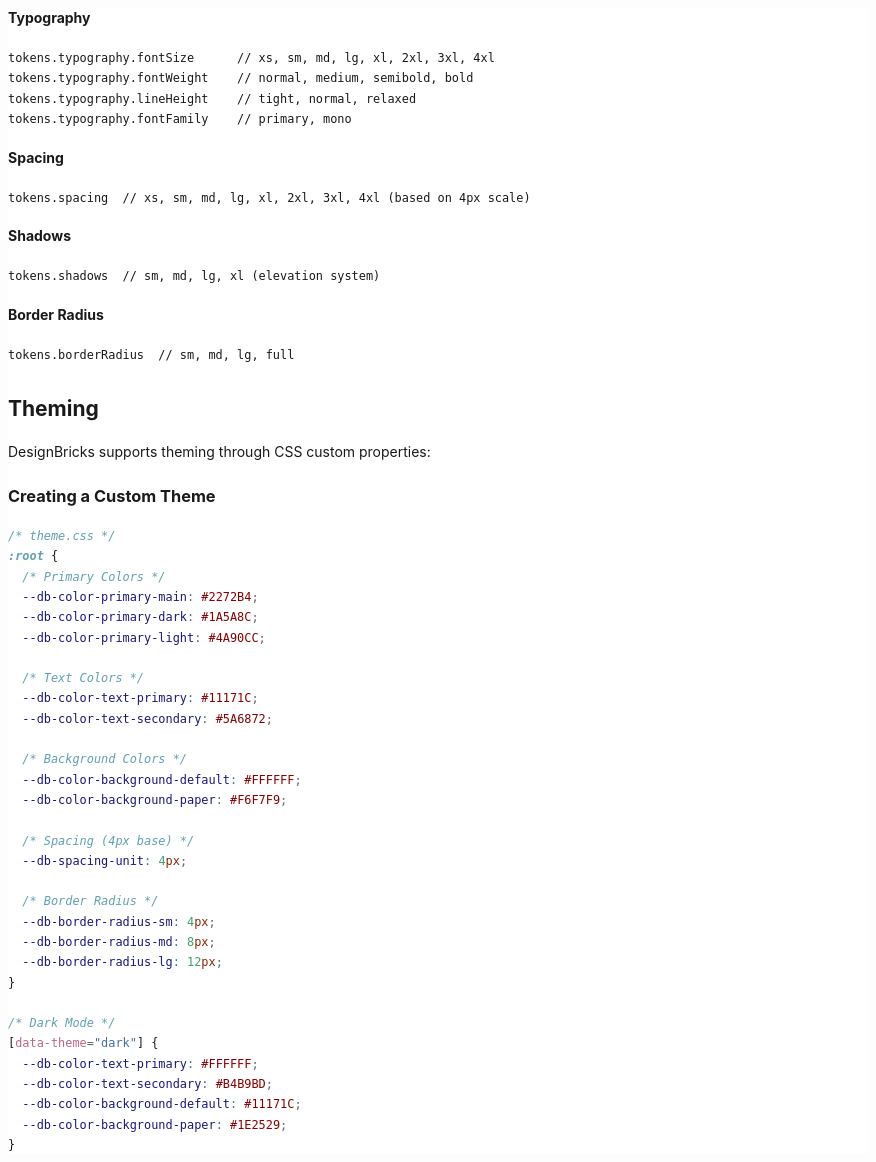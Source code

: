 #### Typography

```tsx
tokens.typography.fontSize      // xs, sm, md, lg, xl, 2xl, 3xl, 4xl
tokens.typography.fontWeight    // normal, medium, semibold, bold
tokens.typography.lineHeight    // tight, normal, relaxed
tokens.typography.fontFamily    // primary, mono
```

#### Spacing

```tsx
tokens.spacing  // xs, sm, md, lg, xl, 2xl, 3xl, 4xl (based on 4px scale)
```

#### Shadows

```tsx
tokens.shadows  // sm, md, lg, xl (elevation system)
```

#### Border Radius

```tsx
tokens.borderRadius  // sm, md, lg, full
```

## Theming

DesignBricks supports theming through CSS custom properties:

### Creating a Custom Theme

```css
/* theme.css */
:root {
  /* Primary Colors */
  --db-color-primary-main: #2272B4;
  --db-color-primary-dark: #1A5A8C;
  --db-color-primary-light: #4A90CC;
  
  /* Text Colors */
  --db-color-text-primary: #11171C;
  --db-color-text-secondary: #5A6872;
  
  /* Background Colors */
  --db-color-background-default: #FFFFFF;
  --db-color-background-paper: #F6F7F9;
  
  /* Spacing (4px base) */
  --db-spacing-unit: 4px;
  
  /* Border Radius */
  --db-border-radius-sm: 4px;
  --db-border-radius-md: 8px;
  --db-border-radius-lg: 12px;
}

/* Dark Mode */
[data-theme="dark"] {
  --db-color-text-primary: #FFFFFF;
  --db-color-text-secondary: #B4B9BD;
  --db-color-background-default: #11171C;
  --db-color-background-paper: #1E2529;
}
```
